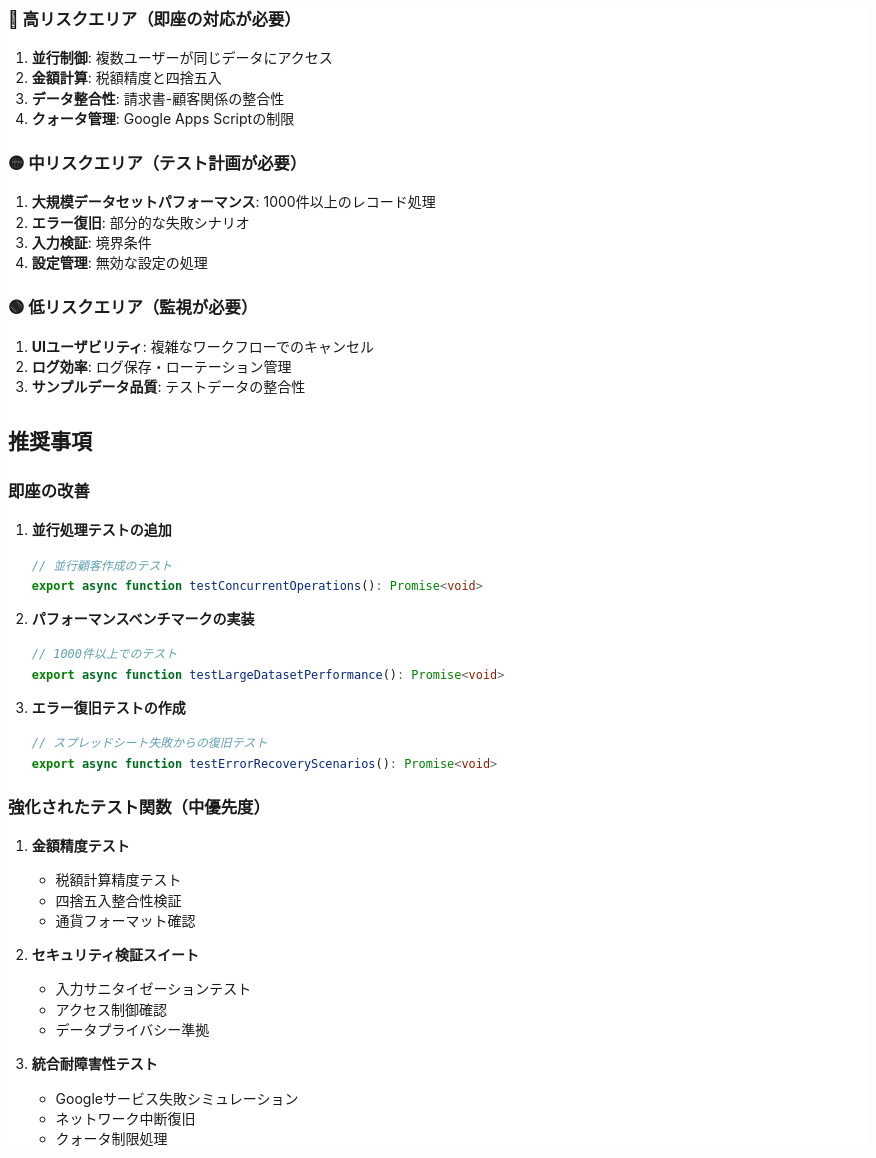 ### 🔴 高リスクエリア（即座の対応が必要）
1. **並行制御**: 複数ユーザーが同じデータにアクセス
2. **金額計算**: 税額精度と四捨五入
3. **データ整合性**: 請求書-顧客関係の整合性
4. **クォータ管理**: Google Apps Scriptの制限

### 🟡 中リスクエリア（テスト計画が必要）
1. **大規模データセットパフォーマンス**: 1000件以上のレコード処理
2. **エラー復旧**: 部分的な失敗シナリオ
3. **入力検証**: 境界条件
4. **設定管理**: 無効な設定の処理

### 🟢 低リスクエリア（監視が必要）
1. **UIユーザビリティ**: 複雑なワークフローでのキャンセル
2. **ログ効率**: ログ保存・ローテーション管理
3. **サンプルデータ品質**: テストデータの整合性

## 推奨事項

### 即座の改善
1. **並行処理テストの追加**
   ```typescript
   // 並行顧客作成のテスト
   export async function testConcurrentOperations(): Promise<void>
   ```

2. **パフォーマンスベンチマークの実装**
   ```typescript
   // 1000件以上でのテスト
   export async function testLargeDatasetPerformance(): Promise<void>
   ```

3. **エラー復旧テストの作成**
   ```typescript
   // スプレッドシート失敗からの復旧テスト
   export async function testErrorRecoveryScenarios(): Promise<void>
   ```

### 強化されたテスト関数（中優先度）
1. **金額精度テスト**
   - 税額計算精度テスト
   - 四捨五入整合性検証
   - 通貨フォーマット確認

2. **セキュリティ検証スイート**
   - 入力サニタイゼーションテスト
   - アクセス制御確認
   - データプライバシー準拠

3. **統合耐障害性テスト**
   - Googleサービス失敗シミュレーション
   - ネットワーク中断復旧
   - クォータ制限処理

